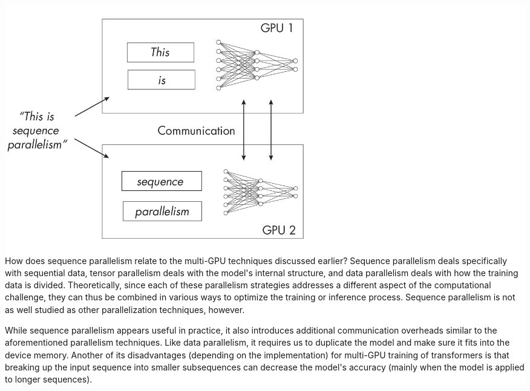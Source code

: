   <img src="./images/ch07-fig03.png" alt="Sequence parallelism divides long inputs among GPUs." width="60%" />
</div>

How does sequence parallelism relate to the multi-GPU techniques
discussed earlier? Sequence parallelism deals specifically with
sequential data, tensor parallelism deals with the model's internal
structure, and data parallelism deals with how the training data is
divided. Theoretically, since each of these parallelism strategies
addresses a different aspect of the computational challenge, they can
thus be combined in various ways to optimize the training or inference
process. Sequence parallelism is not as well studied as other
parallelization techniques, however.

While sequence parallelism appears useful in practice, it also
introduces additional communication overheads similar to the
aforementioned parallelism techniques. Like data parallelism, it
requires us to duplicate the model and make sure it fits into the device
memory. Another of its disadvantages (depending on the implementation)
for multi-GPU training of transformers is that breaking up the input
sequence into smaller subsequences can decrease the model's accuracy
(mainly when the model is applied to longer sequences).
